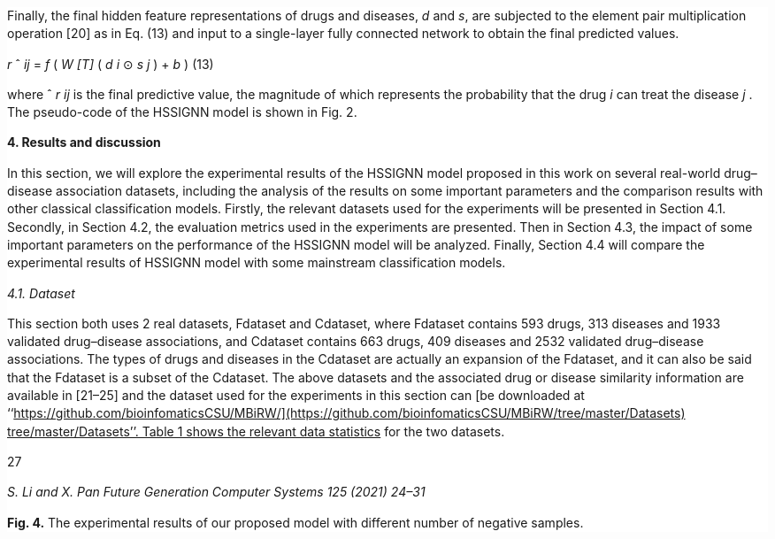 Finally, the final hidden feature representations of drugs and
diseases, _d_ and _s_, are subjected to the element pair multiplication
operation [20] as in Eq. (13) and input to a single-layer fully
connected network to obtain the final predicted values.


_r_ ˆ _ij_ = _f_ ( _W_ _[T]_ ( _d_ _i_ ⊙ _s_ _j_ ) + _b_ ) (13)



where ˆ _r_ _ij_ is the final predictive value, the magnitude of which
represents the probability that the drug _i_ can treat the disease
_j_ . The pseudo-code of the HSSIGNN model is shown in Fig. 2.


**4. Results and discussion**


In this section, we will explore the experimental results of
the HSSIGNN model proposed in this work on several real-world
drug–disease association datasets, including the analysis of the
results on some important parameters and the comparison results with other classical classification models. Firstly, the relevant datasets used for the experiments will be presented in
Section 4.1. Secondly, in Section 4.2, the evaluation metrics used
in the experiments are presented. Then in Section 4.3, the impact of some important parameters on the performance of the
HSSIGNN model will be analyzed. Finally, Section 4.4 will compare the experimental results of HSSIGNN model with some
mainstream classification models.


_4.1. Dataset_


This section both uses 2 real datasets, Fdataset and Cdataset,
where Fdataset contains 593 drugs, 313 diseases and 1933 validated drug–disease associations, and Cdataset contains 663 drugs,
409 diseases and 2532 validated drug–disease associations. The
types of drugs and diseases in the Cdataset are actually an expansion of the Fdataset, and it can also be said that the Fdataset is
a subset of the Cdataset. The above datasets and the associated
drug or disease similarity information are available in [21–25]
and the dataset used for the experiments in this section can
[be downloaded at ‘‘https://github.com/bioinfomaticsCSU/MBiRW/](https://github.com/bioinfomaticsCSU/MBiRW/tree/master/Datasets)
[tree/master/Datasets’’. Table 1 shows the relevant data statistics](https://github.com/bioinfomaticsCSU/MBiRW/tree/master/Datasets)
for the two datasets.



27


_S. Li and X. Pan_ _Future Generation Computer Systems 125 (2021) 24–31_


**Fig. 4.** The experimental results of our proposed model with different number of negative samples.

